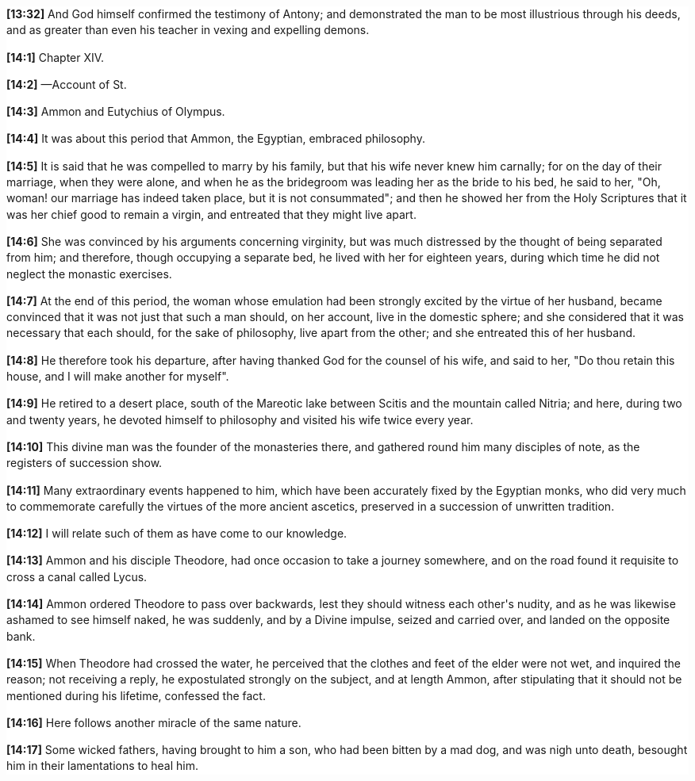 **[13:32]** And God himself confirmed the testimony of Antony; and demonstrated the man to be most illustrious through his deeds, and as greater than even his teacher in vexing and expelling demons.

**[14:1]** Chapter XIV.

**[14:2]** —Account of St.

**[14:3]** Ammon and Eutychius of Olympus.

**[14:4]** It was about this period that Ammon,  the Egyptian, embraced philosophy.

**[14:5]** It is said that he was compelled to marry by his family, but that his wife never knew him carnally; for on the day of their marriage, when they were alone, and when he as the bridegroom was leading her as the bride to his bed, he said to her, "Oh, woman! our marriage has indeed taken place, but it is not consummated"; and then he showed her from the Holy Scriptures that it was her chief good to remain a virgin, and entreated that they might live apart.

**[14:6]** She was convinced by his arguments concerning virginity, but was much distressed by the thought of being separated from him; and therefore, though occupying a separate bed, he lived with her for eighteen years, during which time he did not neglect the monastic exercises.

**[14:7]** At the end of this period, the woman whose emulation had been strongly excited by the virtue of her husband, became convinced that it was not just that such a man should, on her account, live in the domestic sphere; and she considered that it was necessary that each should, for the sake of philosophy, live apart from the other; and she entreated this of her husband.

**[14:8]** He therefore took his departure, after having thanked God for the counsel of his wife, and said to her, "Do thou retain this house, and I will make another for myself".

**[14:9]** He retired to a desert place, south of the Mareotic lake between Scitis and the mountain called Nitria; and here, during two and twenty years, he devoted himself to philosophy and visited his wife twice every year.

**[14:10]** This divine man was the founder of the monasteries there, and gathered round him many disciples of note, as the registers of succession show.

**[14:11]** Many extraordinary events happened to him, which have been accurately fixed by the Egyptian monks, who did very much to commemorate carefully the virtues of the more ancient ascetics, preserved in a succession of unwritten tradition.

**[14:12]** I will relate such of them as have come to our knowledge.

**[14:13]** Ammon and his disciple Theodore, had once occasion to take a journey somewhere, and on the road found it requisite to cross a canal called Lycus.

**[14:14]** Ammon ordered Theodore to pass over backwards, lest they should witness each other's nudity, and as he was likewise ashamed to see himself naked, he was suddenly, and by a Divine impulse, seized and carried over, and landed on the opposite bank.

**[14:15]** When Theodore had crossed the water, he perceived that the clothes and feet of the elder were not wet, and inquired the reason; not receiving a reply, he expostulated strongly on the subject, and at length Ammon, after stipulating that it should not be mentioned during his lifetime, confessed the fact.

**[14:16]** Here follows another miracle of the same nature.

**[14:17]** Some wicked fathers, having brought to him a son, who had been bitten by a mad dog, and was nigh unto death, besought him in their lamentations to heal him.
